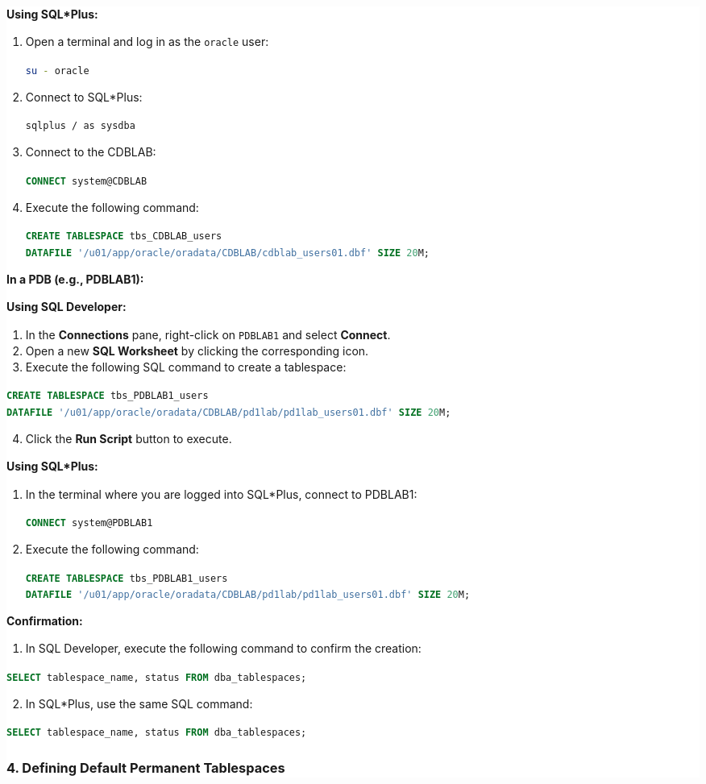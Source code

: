    **Using SQL*Plus:**
   1. Open a terminal and log in as the `oracle` user:
      ```bash
      su - oracle
      ```
   2. Connect to SQL*Plus:
      ```bash
      sqlplus / as sysdba
      ```
   3. Connect to the CDBLAB:
      ```sql
      CONNECT system@CDBLAB
      ```
   4. Execute the following command:
      ```sql
      CREATE TABLESPACE tbs_CDBLAB_users
      DATAFILE '/u01/app/oracle/oradata/CDBLAB/cdblab_users01.dbf' SIZE 20M;
      ```

   **In a PDB (e.g., PDBLAB1):**

   **Using SQL Developer:**
   1. In the **Connections** pane, right-click on `PDBLAB1` and select **Connect**.
   2. Open a new **SQL Worksheet** by clicking the corresponding icon.
   3. Execute the following SQL command to create a tablespace:
   ```sql
   CREATE TABLESPACE tbs_PDBLAB1_users
   DATAFILE '/u01/app/oracle/oradata/CDBLAB/pd1lab/pd1lab_users01.dbf' SIZE 20M;
   ```
   4. Click the **Run Script** button to execute.

   **Using SQL*Plus:**
   1. In the terminal where you are logged into SQL*Plus, connect to PDBLAB1:
      ```sql
      CONNECT system@PDBLAB1
      ```
   2. Execute the following command:
      ```sql
      CREATE TABLESPACE tbs_PDBLAB1_users
      DATAFILE '/u01/app/oracle/oradata/CDBLAB/pd1lab/pd1lab_users01.dbf' SIZE 20M;
      ```

   **Confirmation:**
   1. In SQL Developer, execute the following command to confirm the creation:
   ```sql
   SELECT tablespace_name, status FROM dba_tablespaces;
   ```
   2. In SQL*Plus, use the same SQL command:
   ```sql
   SELECT tablespace_name, status FROM dba_tablespaces;
   ```

### 4. **Defining Default Permanent Tablespaces**
